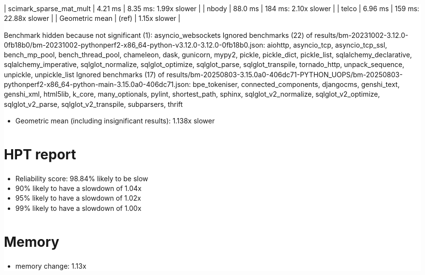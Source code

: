 | scimark_sparse_mat_mult    | 4.21 ms                                                      | 8.35 ms: 1.99x slower                                       |
| nbody                      | 88.0 ms                                                      | 184 ms: 2.10x slower                                        |
| telco                      | 6.96 ms                                                      | 159 ms: 22.88x slower                                       |
| Geometric mean             | (ref)                                                        | 1.15x slower                                                |

Benchmark hidden because not significant (1): asyncio_websockets
Ignored benchmarks (22) of results/bm-20231002-3.12.0-0fb18b0/bm-20231002-pythonperf2-x86_64-python-v3.12.0-3.12.0-0fb18b0.json: aiohttp, asyncio_tcp, asyncio_tcp_ssl, bench_mp_pool, bench_thread_pool, chameleon, dask, gunicorn, mypy2, pickle, pickle_dict, pickle_list, sqlalchemy_declarative, sqlalchemy_imperative, sqlglot_normalize, sqlglot_optimize, sqlglot_parse, sqlglot_transpile, tornado_http, unpack_sequence, unpickle, unpickle_list
Ignored benchmarks (17) of results/bm-20250803-3.15.0a0-406dc71-PYTHON_UOPS/bm-20250803-pythonperf2-x86_64-python-main-3.15.0a0-406dc71.json: bpe_tokeniser, connected_components, djangocms, genshi_text, genshi_xml, html5lib, k_core, many_optionals, pylint, shortest_path, sphinx, sqlglot_v2_normalize, sqlglot_v2_optimize, sqlglot_v2_parse, sqlglot_v2_transpile, subparsers, thrift

- Geometric mean (including insignificant results): 1.138x slower

# HPT report

- Reliability score: 98.84% likely to be slow
- 90% likely to have a slowdown of 1.04x
- 95% likely to have a slowdown of 1.02x
- 99% likely to have a slowdown of 1.00x

# Memory
- memory change: 1.13x